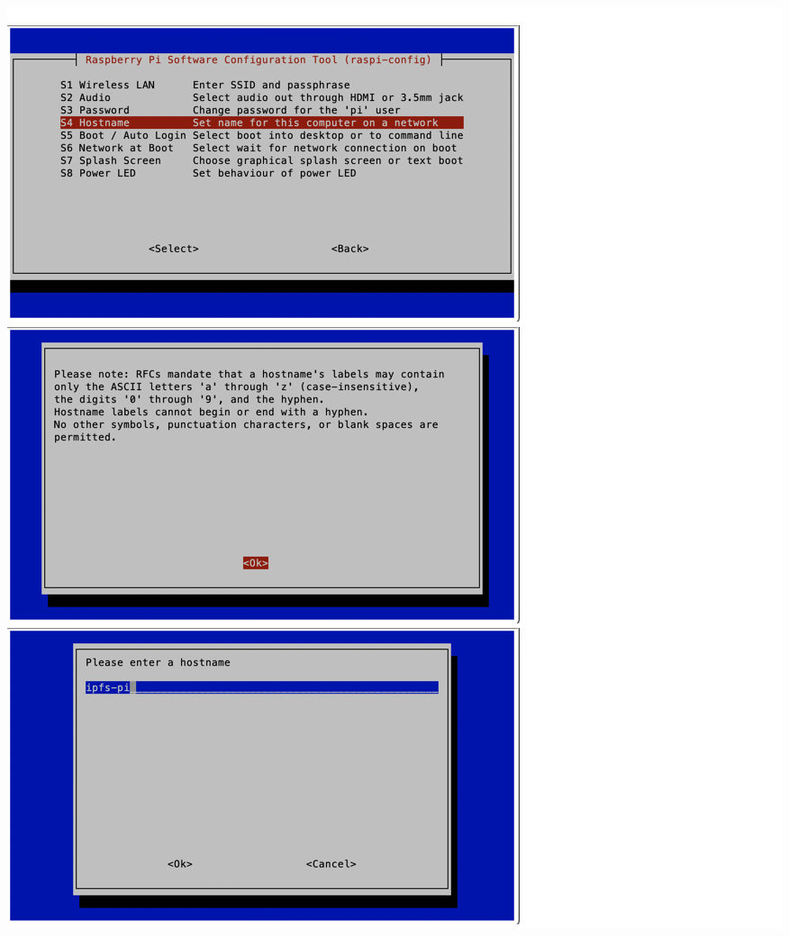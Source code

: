 <br> ![Menu ](./IMG6b-Hostname.png) 
<br> ![Menu ](./IMG6c-Hostname-warning.png) 
<br> ![Menu ](./IMG6d-changed-Hostname.png) 